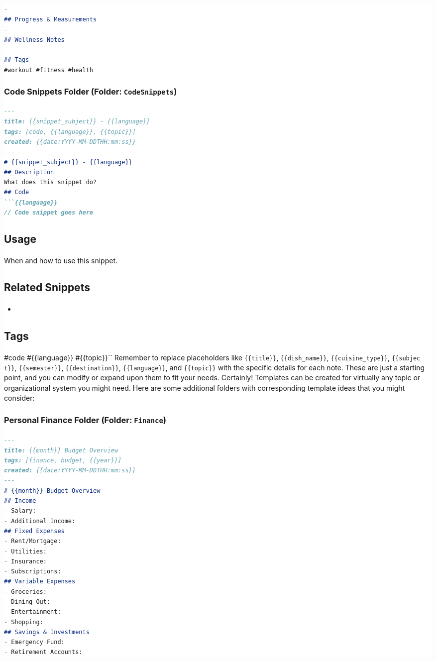 ```markdown
- 
## Progress & Measurements
- 
## Wellness Notes
- 
## Tags
#workout #fitness #health
```
### Code Snippets Folder (Folder: `CodeSnippets`)
```markdown
---
title: {{snippet_subject}} - {{language}}
tags: [code, {{language}}, {{topic}}]
created: {{date:YYYY-MM-DDTHH:mm:ss}}
---
# {{snippet_subject}} - {{language}}
## Description
What does this snippet do?
## Code
```{{language}}
// Code snippet goes here
```
## Usage
When and how to use this snippet.
## Related Snippets
- 
## Tags
#code #{{language}} #{{topic}}``
Remember to replace placeholders like `{{title}}`, `{{dish_name}}`, `{{cuisine_type}}`, `{{subject}}`, `{{semester}}`, `{{destination}}`, `{{language}}`, and `{{topic}}` with the specific details for each note. These are just a starting point, and you can modify or expand upon them to fit your needs.
Certainly! Templates can be created for virtually any topic or organizational system you might need. Here are some additional folders with corresponding template ideas that you might consider:

### Personal Finance Folder (Folder: `Finance`)

```markdown
---
title: {{month}} Budget Overview
tags: [finance, budget, {{year}}]
created: {{date:YYYY-MM-DDTHH:mm:ss}}
---
# {{month}} Budget Overview
## Income
- Salary: 
- Additional Income:
## Fixed Expenses
- Rent/Mortgage: 
- Utilities:
- Insurance:
- Subscriptions:
## Variable Expenses
- Groceries: 
- Dining Out:
- Entertainment:
- Shopping:
## Savings & Investments
- Emergency Fund:
- Retirement Accounts:
```